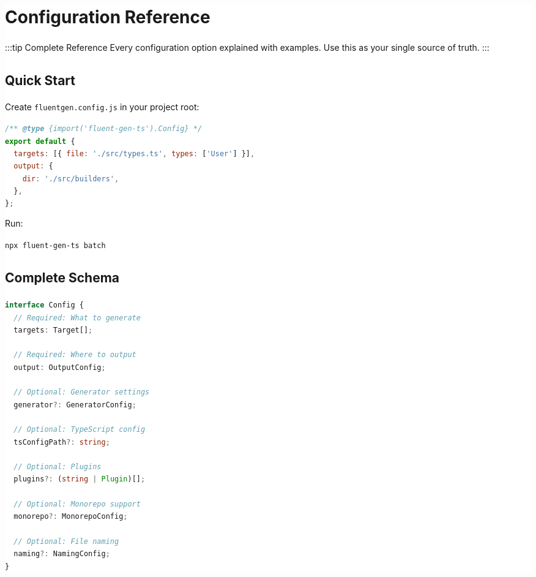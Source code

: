# Configuration Reference

:::tip Complete Reference Every configuration option explained with examples.
Use this as your single source of truth. :::

## Quick Start

Create `fluentgen.config.js` in your project root:

```javascript
/** @type {import('fluent-gen-ts').Config} */
export default {
  targets: [{ file: './src/types.ts', types: ['User'] }],
  output: {
    dir: './src/builders',
  },
};
```

Run:

```bash
npx fluent-gen-ts batch
```

## Complete Schema

```typescript
interface Config {
  // Required: What to generate
  targets: Target[];

  // Required: Where to output
  output: OutputConfig;

  // Optional: Generator settings
  generator?: GeneratorConfig;

  // Optional: TypeScript config
  tsConfigPath?: string;

  // Optional: Plugins
  plugins?: (string | Plugin)[];

  // Optional: Monorepo support
  monorepo?: MonorepoConfig;

  // Optional: File naming
  naming?: NamingConfig;
}
```
